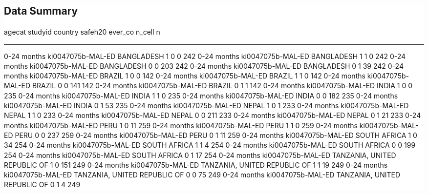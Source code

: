 ## Data Summary

agecat        studyid                    country                        safeh20    ever_co   n_cell       n
------------  -------------------------  -----------------------------  --------  --------  -------  ------
0-24 months   ki0047075b-MAL-ED          BANGLADESH                     1                0        0     242
0-24 months   ki0047075b-MAL-ED          BANGLADESH                     1                1        0     242
0-24 months   ki0047075b-MAL-ED          BANGLADESH                     0                0      203     242
0-24 months   ki0047075b-MAL-ED          BANGLADESH                     0                1       39     242
0-24 months   ki0047075b-MAL-ED          BRAZIL                         1                0        0     142
0-24 months   ki0047075b-MAL-ED          BRAZIL                         1                1        0     142
0-24 months   ki0047075b-MAL-ED          BRAZIL                         0                0      141     142
0-24 months   ki0047075b-MAL-ED          BRAZIL                         0                1        1     142
0-24 months   ki0047075b-MAL-ED          INDIA                          1                0        0     235
0-24 months   ki0047075b-MAL-ED          INDIA                          1                1        0     235
0-24 months   ki0047075b-MAL-ED          INDIA                          0                0      182     235
0-24 months   ki0047075b-MAL-ED          INDIA                          0                1       53     235
0-24 months   ki0047075b-MAL-ED          NEPAL                          1                0        1     233
0-24 months   ki0047075b-MAL-ED          NEPAL                          1                1        0     233
0-24 months   ki0047075b-MAL-ED          NEPAL                          0                0      211     233
0-24 months   ki0047075b-MAL-ED          NEPAL                          0                1       21     233
0-24 months   ki0047075b-MAL-ED          PERU                           1                0       11     259
0-24 months   ki0047075b-MAL-ED          PERU                           1                1        0     259
0-24 months   ki0047075b-MAL-ED          PERU                           0                0      237     259
0-24 months   ki0047075b-MAL-ED          PERU                           0                1       11     259
0-24 months   ki0047075b-MAL-ED          SOUTH AFRICA                   1                0       34     254
0-24 months   ki0047075b-MAL-ED          SOUTH AFRICA                   1                1        4     254
0-24 months   ki0047075b-MAL-ED          SOUTH AFRICA                   0                0      199     254
0-24 months   ki0047075b-MAL-ED          SOUTH AFRICA                   0                1       17     254
0-24 months   ki0047075b-MAL-ED          TANZANIA, UNITED REPUBLIC OF   1                0      151     249
0-24 months   ki0047075b-MAL-ED          TANZANIA, UNITED REPUBLIC OF   1                1       19     249
0-24 months   ki0047075b-MAL-ED          TANZANIA, UNITED REPUBLIC OF   0                0       75     249
0-24 months   ki0047075b-MAL-ED          TANZANIA, UNITED REPUBLIC OF   0                1        4     249